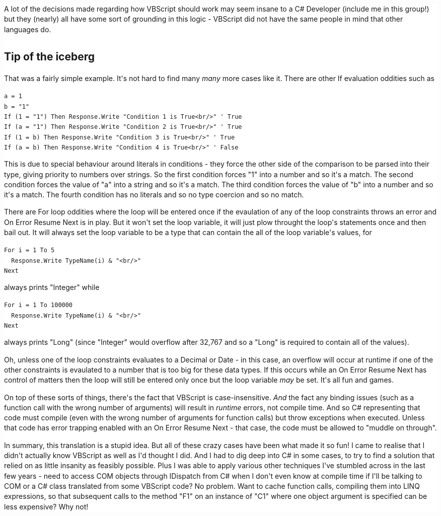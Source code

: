 A lot of the decisions made regarding how VBScript should work may seem insane to a C# Developer (include me in this group!) but they (nearly) all have some sort of grounding in this logic - VBScript did not have the same people in mind that other languages do.

## Tip of the iceberg

That was a fairly simple example. It's not hard to find many *many* more cases like it. There are other If evaluation oddities such as

    a = 1
    b = "1"
    If (1 = "1") Then Response.Write "Condition 1 is True<br/>" ' True
    If (a = "1") Then Response.Write "Condition 2 is True<br/>" ' True
    If (1 = b) Then Response.Write "Condition 3 is True<br/>" ' True
    If (a = b) Then Response.Write "Condition 4 is True<br/>" ' False

This is due to special behaviour around literals in conditions - they force the other side of the comparison to be parsed into their type, giving priority to numbers over strings. So the first condition forces "1" into a number and so it's a match. The second condition forces the value of "a" into a string and so it's a match. The third condition forces the value of "b" into a number and so it's a match. The fourth condition has no literals and so no type coercion and so no match.

There are For loop oddities where the loop will be entered once if the evaulation of any of the loop constraints throws an error and On Error Resume Next is in play. But it won't set the loop variable, it will just plow throught the loop's statements once and then bail out. It will always set the loop variable to be a type that can contain the all of the loop variable's values, for

    For i = 1 To 5
      Response.Write TypeName(i) & "<br/>"
    Next
    
always prints "Integer" while

    For i = 1 To 100000
      Response.Write TypeName(i) & "<br/>"
    Next
    
always prints "Long" (since "Integer" would overflow after 32,767 and so a "Long" is required to contain all of the values).

Oh, unless one of the loop constraints evaluates to a Decimal or Date - in this case, an overflow will occur at runtime if one of the other constraints is evaulated to a number that is too big for these data types. If this occurs while an On Error Resume Next has control of matters then the loop will still be entered only once but the loop variable *may* be set. It's all fun and games.

On top of these sorts of things, there's the fact that VBScript is case-insensitive. *And* the fact any binding issues (such as a function call with the wrong number of arguments) will result in *runtime* errors, not compile time. And so C# representing that code must compile (even with the wrong number of arguments for function calls) but throw exceptions when executed. Unless that code has error trapping enabled with an On Error Resume Next - that case, the code must be allowed to "muddle on through".

In summary, this translation is a stupid idea. But all of these crazy cases have been what made it so fun! I came to realise that I didn't actually know VBScript as well as I'd thought I did. And I had to dig deep into C# in some cases, to try to find a solution that relied on as little insanity as feasibly possible. Plus I was able to apply various other techniques I've stumbled across in the last few years - need to access COM objects through IDispatch from C# when I don't even know at compile time if I'll be talking to COM or a C# class translated from some VBScript code? No problem. Want to cache function calls, compiling them into LINQ expressions, so that subsequent calls to the method "F1" on an instance of "C1" where one object argument is specified can be less expensive? Why not!
